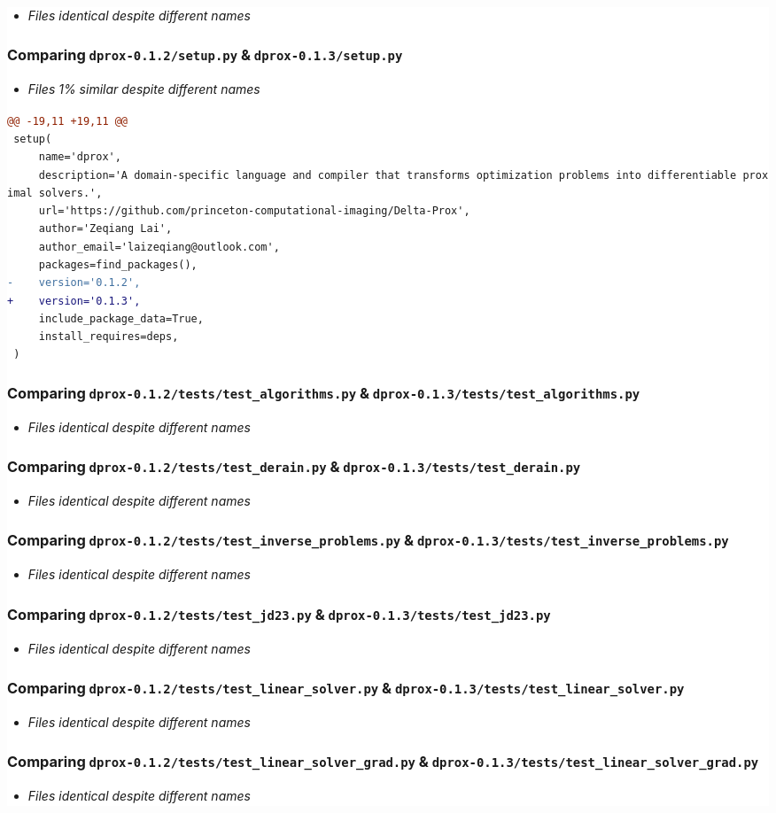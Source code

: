  * *Files identical despite different names*

### Comparing `dprox-0.1.2/setup.py` & `dprox-0.1.3/setup.py`

 * *Files 1% similar despite different names*

```diff
@@ -19,11 +19,11 @@
 setup(
     name='dprox',
     description='A domain-specific language and compiler that transforms optimization problems into differentiable proximal solvers.',
     url='https://github.com/princeton-computational-imaging/Delta-Prox',
     author='Zeqiang Lai',
     author_email='laizeqiang@outlook.com',
     packages=find_packages(),
-    version='0.1.2',
+    version='0.1.3',
     include_package_data=True,
     install_requires=deps,
 )
```

### Comparing `dprox-0.1.2/tests/test_algorithms.py` & `dprox-0.1.3/tests/test_algorithms.py`

 * *Files identical despite different names*

### Comparing `dprox-0.1.2/tests/test_derain.py` & `dprox-0.1.3/tests/test_derain.py`

 * *Files identical despite different names*

### Comparing `dprox-0.1.2/tests/test_inverse_problems.py` & `dprox-0.1.3/tests/test_inverse_problems.py`

 * *Files identical despite different names*

### Comparing `dprox-0.1.2/tests/test_jd23.py` & `dprox-0.1.3/tests/test_jd23.py`

 * *Files identical despite different names*

### Comparing `dprox-0.1.2/tests/test_linear_solver.py` & `dprox-0.1.3/tests/test_linear_solver.py`

 * *Files identical despite different names*

### Comparing `dprox-0.1.2/tests/test_linear_solver_grad.py` & `dprox-0.1.3/tests/test_linear_solver_grad.py`

 * *Files identical despite different names*
